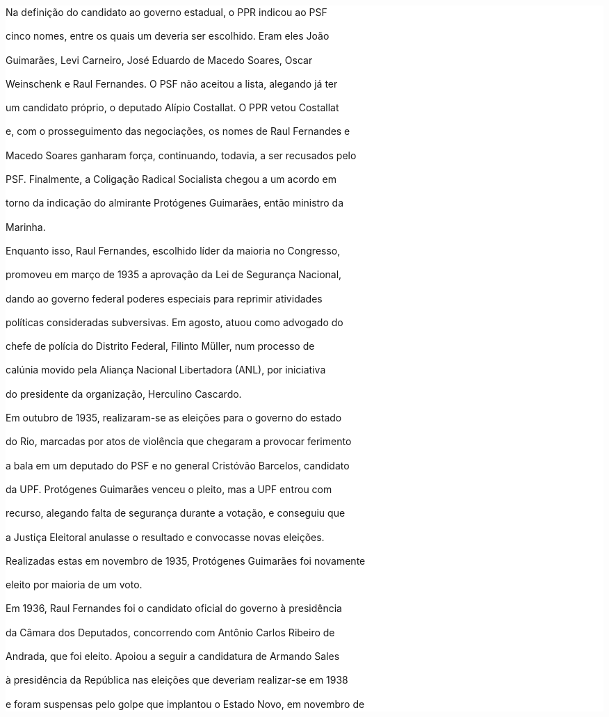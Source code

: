 

Na definição do candidato ao governo estadual, o PPR indicou ao PSF

cinco nomes, entre os quais um deveria ser escolhido. Eram eles João

Guimarães, Levi Carneiro, José Eduardo de Macedo Soares, Oscar

Weinschenk e Raul Fernandes. O PSF não aceitou a lista, alegando já ter

um candidato próprio, o deputado Alípio Costallat. O PPR vetou Costallat

e, com o prosseguimento das negociações, os nomes de Raul Fernandes e

Macedo Soares ganharam força, continuando, todavia, a ser recusados pelo

PSF. Finalmente, a Coligação Radical Socialista chegou a um acordo em

torno da indicação do almirante Protógenes Guimarães, então ministro da

Marinha.



Enquanto isso, Raul Fernandes, escolhido líder da maioria no Congresso,

promoveu em março de 1935 a aprovação da Lei de Segurança Nacional,

dando ao governo federal poderes especiais para reprimir atividades

políticas consideradas subversivas. Em agosto, atuou como advogado do

chefe de polícia do Distrito Federal, Filinto Müller, num processo de

calúnia movido pela Aliança Nacional Libertadora (ANL), por iniciativa

do presidente da organização, Herculino Cascardo.



Em outubro de 1935, realizaram-se as eleições para o governo do estado

do Rio, marcadas por atos de violência que chegaram a provocar ferimento

a bala em um deputado do PSF e no general Cristóvão Barcelos, candidato

da UPF. Protógenes Guimarães venceu o pleito, mas a UPF entrou com

recurso, alegando falta de segurança durante a votação, e conseguiu que

a Justiça Eleitoral anulasse o resultado e convocasse novas eleições.

Realizadas estas em novembro de 1935, Protógenes Guimarães foi novamente

eleito por maioria de um voto.



Em 1936, Raul Fernandes foi o candidato oficial do governo à presidência

da Câmara dos Deputados, concorrendo com Antônio Carlos Ribeiro de

Andrada, que foi eleito. Apoiou a seguir a candidatura de Armando Sales

à presidência da República nas eleições que deveriam realizar-se em 1938

e foram suspensas pelo golpe que implantou o Estado Novo, em novembro de
